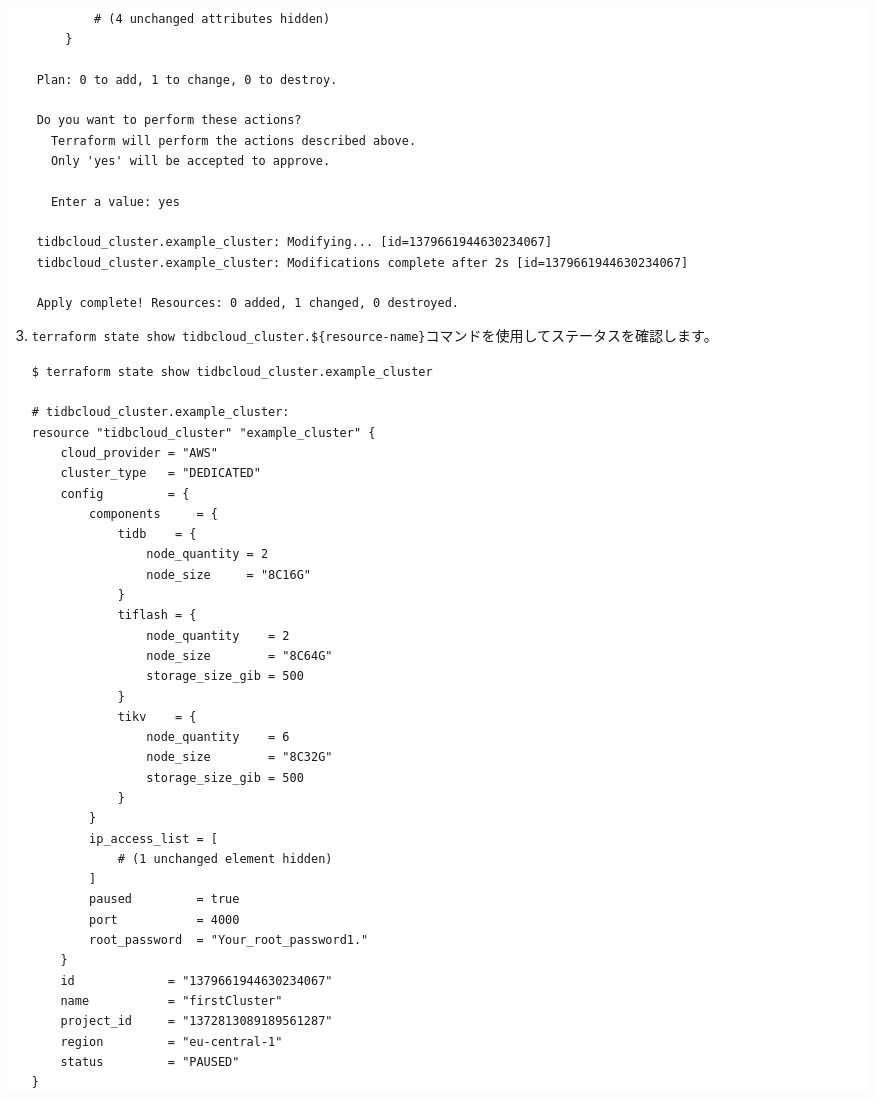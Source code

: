                 # (4 unchanged attributes hidden)
            }

        Plan: 0 to add, 1 to change, 0 to destroy.

        Do you want to perform these actions?
          Terraform will perform the actions described above.
          Only 'yes' will be accepted to approve.

          Enter a value: yes

        tidbcloud_cluster.example_cluster: Modifying... [id=1379661944630234067]
        tidbcloud_cluster.example_cluster: Modifications complete after 2s [id=1379661944630234067]

        Apply complete! Resources: 0 added, 1 changed, 0 destroyed.

3.  `terraform state show tidbcloud_cluster.${resource-name}`コマンドを使用してステータスを確認します。

        $ terraform state show tidbcloud_cluster.example_cluster

        # tidbcloud_cluster.example_cluster:
        resource "tidbcloud_cluster" "example_cluster" {
            cloud_provider = "AWS"
            cluster_type   = "DEDICATED"
            config         = {
                components     = {
                    tidb    = {
                        node_quantity = 2
                        node_size     = "8C16G"
                    }
                    tiflash = {
                        node_quantity    = 2
                        node_size        = "8C64G"
                        storage_size_gib = 500
                    }
                    tikv    = {
                        node_quantity    = 6
                        node_size        = "8C32G"
                        storage_size_gib = 500
                    }
                }
                ip_access_list = [
                    # (1 unchanged element hidden)
                ]
                paused         = true
                port           = 4000
                root_password  = "Your_root_password1."
            }
            id             = "1379661944630234067"
            name           = "firstCluster"
            project_id     = "1372813089189561287"
            region         = "eu-central-1"
            status         = "PAUSED"
        }
